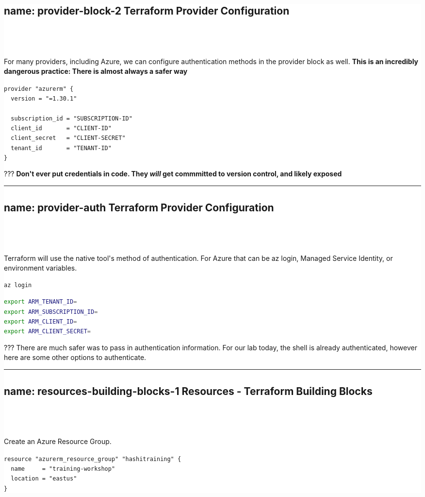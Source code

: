 name: provider-block-2
Terraform Provider Configuration
-------------------------
<br><br><br>
For many providers, including Azure, we can configure authentication methods in the provider block as well. **This is an incredibly dangerous practice: There is almost always a safer way**                                                                                                                                                                                                                                                 
```hcl
provider "azurerm" {
  version = "=1.30.1"

  subscription_id = "SUBSCRIPTION-ID"
  client_id       = "CLIENT-ID"
  client_secret   = "CLIENT-SECRET"
  tenant_id       = "TENANT-ID"
}
```

???
**Don't ever put credentials in code. They *will* get commmitted to version control, and likely exposed**

---
name: provider-auth
Terraform Provider Configuration
-------------------------
<br><br><br>
Terraform will use the native tool's method of authentication. For Azure that can be az login, Managed Service Identity, or environment variables.

```bash
az login
```

```bash
export ARM_TENANT_ID=
export ARM_SUBSCRIPTION_ID=
export ARM_CLIENT_ID=
export ARM_CLIENT_SECRET=
```

???
There are much safer was to pass in authentication information. For our lab today, the shell is already authenticated, however here are some other options to authenticate.

---
name: resources-building-blocks-1
Resources - Terraform Building Blocks
-------------------------
<br><br><br>
Create an Azure Resource Group.

```hcl
resource "azurerm_resource_group" "hashitraining" {
  name     = "training-workshop"
  location = "eastus"
}
```
